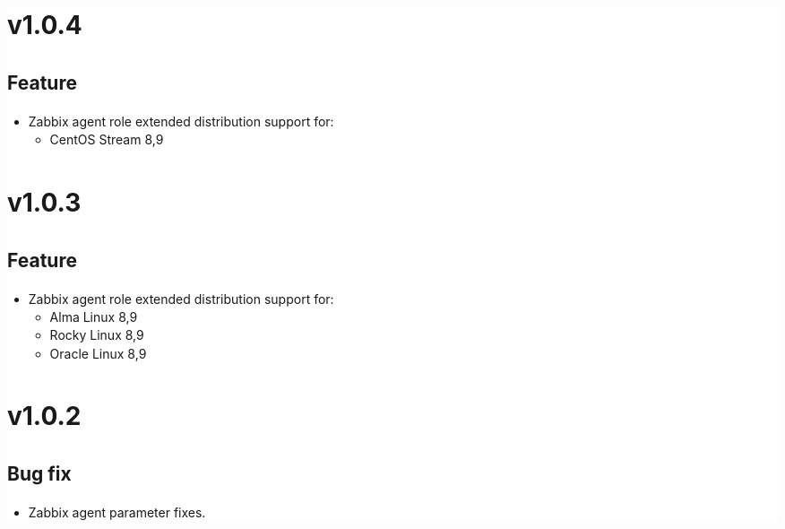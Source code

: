 # v1.0.4

## Feature

- Zabbix agent role extended distribution support for:
    - CentOS Stream 8,9

# v1.0.3

## Feature

- Zabbix agent role extended distribution support for:
    - Alma Linux 8,9
    - Rocky Linux 8,9
    - Oracle Linux 8,9

# v1.0.2

## Bug fix

- Zabbix agent parameter fixes.
